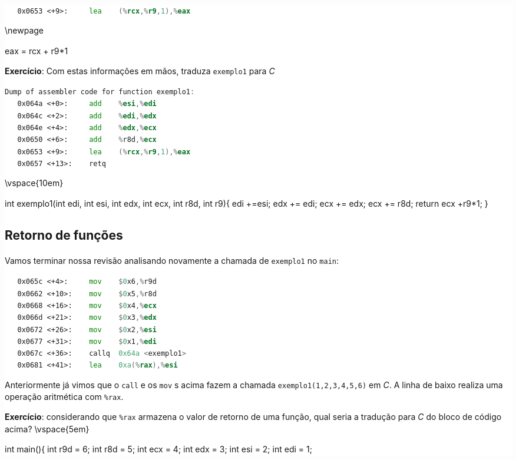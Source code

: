 ```asm
   0x0653 <+9>:	    lea    (%rcx,%r9,1),%eax
```

\newpage

eax = rcx + r9\*1

**Exercício**: Com estas informações em mãos, traduza `exemplo1` para _C_

```asm
Dump of assembler code for function exemplo1:
   0x064a <+0>:	    add    %esi,%edi
   0x064c <+2>:	    add    %edi,%edx
   0x064e <+4>:	    add    %edx,%ecx
   0x0650 <+6>:	    add    %r8d,%ecx
   0x0653 <+9>:	    lea    (%rcx,%r9,1),%eax
   0x0657 <+13>:	retq
```

\vspace{10em}

int exemplo1(int edi, int esi, int edx, int ecx, int r8d, int r9){
edi +=esi;
edx += edi;
ecx += edx;
ecx += r8d;
return ecx +r9\*1;
}

## Retorno de funções

Vamos terminar nossa revisão analisando novamente a chamada de `exemplo1` no `main`:

```asm
   0x065c <+4>:	    mov    $0x6,%r9d
   0x0662 <+10>:	mov    $0x5,%r8d
   0x0668 <+16>:	mov    $0x4,%ecx
   0x066d <+21>:	mov    $0x3,%edx
   0x0672 <+26>:	mov    $0x2,%esi
   0x0677 <+31>:	mov    $0x1,%edi
   0x067c <+36>:	callq  0x64a <exemplo1>
   0x0681 <+41>:	lea    0xa(%rax),%esi
```

Anteriormente já vimos que o `call` e os `mov` s acima fazem a chamada `exemplo1(1,2,3,4,5,6)` em _C_.
A linha de baixo realiza uma operação aritmética com `%rax`.

**Exercício**: considerando que `%rax` armazena o valor de retorno de uma função, qual seria a tradução para _C_ do bloco de código acima? \vspace{5em}

int main(){
int r9d = 6;
int r8d = 5;
int ecx = 4;
int edx = 3;
int esi = 2;
int edi = 1;
